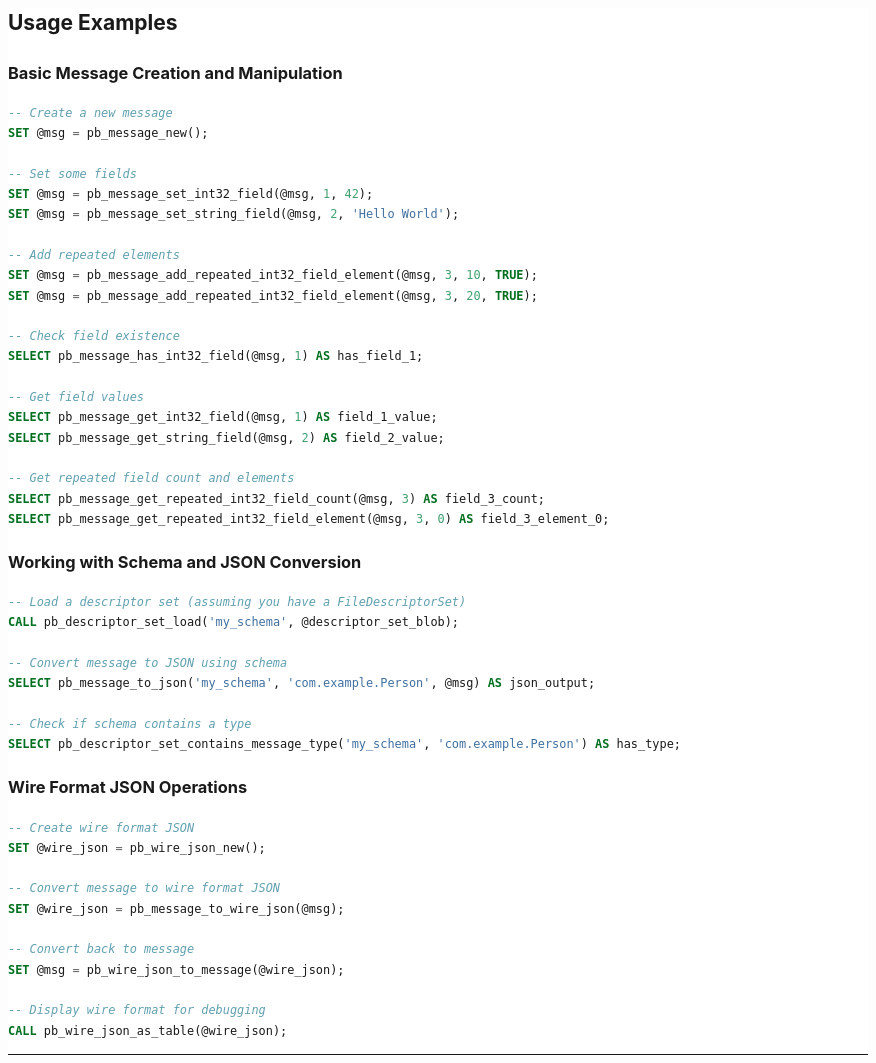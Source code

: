 
## Usage Examples

### Basic Message Creation and Manipulation

```sql
-- Create a new message
SET @msg = pb_message_new();

-- Set some fields
SET @msg = pb_message_set_int32_field(@msg, 1, 42);
SET @msg = pb_message_set_string_field(@msg, 2, 'Hello World');

-- Add repeated elements
SET @msg = pb_message_add_repeated_int32_field_element(@msg, 3, 10, TRUE);
SET @msg = pb_message_add_repeated_int32_field_element(@msg, 3, 20, TRUE);

-- Check field existence
SELECT pb_message_has_int32_field(@msg, 1) AS has_field_1;

-- Get field values
SELECT pb_message_get_int32_field(@msg, 1) AS field_1_value;
SELECT pb_message_get_string_field(@msg, 2) AS field_2_value;

-- Get repeated field count and elements
SELECT pb_message_get_repeated_int32_field_count(@msg, 3) AS field_3_count;
SELECT pb_message_get_repeated_int32_field_element(@msg, 3, 0) AS field_3_element_0;
```

### Working with Schema and JSON Conversion

```sql
-- Load a descriptor set (assuming you have a FileDescriptorSet)
CALL pb_descriptor_set_load('my_schema', @descriptor_set_blob);

-- Convert message to JSON using schema
SELECT pb_message_to_json('my_schema', 'com.example.Person', @msg) AS json_output;

-- Check if schema contains a type
SELECT pb_descriptor_set_contains_message_type('my_schema', 'com.example.Person') AS has_type;
```

### Wire Format JSON Operations

```sql
-- Create wire format JSON
SET @wire_json = pb_wire_json_new();

-- Convert message to wire format JSON
SET @wire_json = pb_message_to_wire_json(@msg);

-- Convert back to message
SET @msg = pb_wire_json_to_message(@wire_json);

-- Display wire format for debugging
CALL pb_wire_json_as_table(@wire_json);
```

---